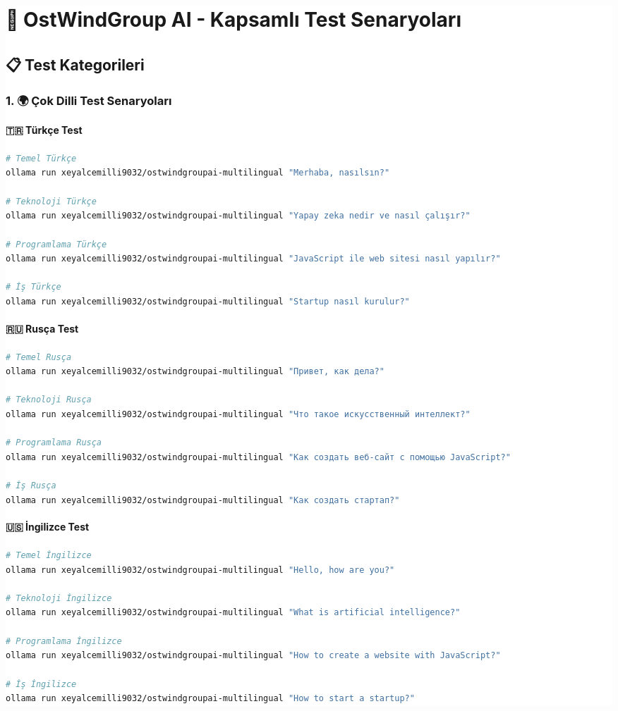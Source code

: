 # 🧪 OstWindGroup AI - Kapsamlı Test Senaryoları

## 📋 Test Kategorileri

### 1. 🌍 Çok Dilli Test Senaryoları

#### 🇹🇷 Türkçe Test
```bash
# Temel Türkçe
ollama run xeyalcemilli9032/ostwindgroupai-multilingual "Merhaba, nasılsın?"

# Teknoloji Türkçe
ollama run xeyalcemilli9032/ostwindgroupai-multilingual "Yapay zeka nedir ve nasıl çalışır?"

# Programlama Türkçe
ollama run xeyalcemilli9032/ostwindgroupai-multilingual "JavaScript ile web sitesi nasıl yapılır?"

# İş Türkçe
ollama run xeyalcemilli9032/ostwindgroupai-multilingual "Startup nasıl kurulur?"
```

#### 🇷🇺 Rusça Test
```bash
# Temel Rusça
ollama run xeyalcemilli9032/ostwindgroupai-multilingual "Привет, как дела?"

# Teknoloji Rusça
ollama run xeyalcemilli9032/ostwindgroupai-multilingual "Что такое искусственный интеллект?"

# Programlama Rusça
ollama run xeyalcemilli9032/ostwindgroupai-multilingual "Как создать веб-сайт с помощью JavaScript?"

# İş Rusça
ollama run xeyalcemilli9032/ostwindgroupai-multilingual "Как создать стартап?"
```

#### 🇺🇸 İngilizce Test
```bash
# Temel İngilizce
ollama run xeyalcemilli9032/ostwindgroupai-multilingual "Hello, how are you?"

# Teknoloji İngilizce
ollama run xeyalcemilli9032/ostwindgroupai-multilingual "What is artificial intelligence?"

# Programlama İngilizce
ollama run xeyalcemilli9032/ostwindgroupai-multilingual "How to create a website with JavaScript?"

# İş İngilizce
ollama run xeyalcemilli9032/ostwindgroupai-multilingual "How to start a startup?"
```
